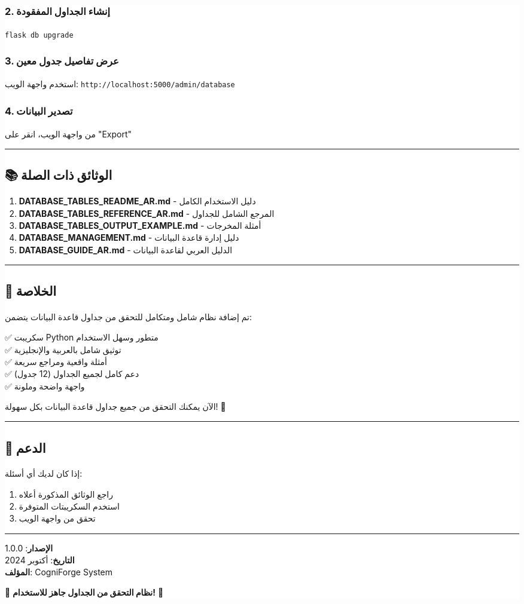 ### 2. إنشاء الجداول المفقودة
```bash
flask db upgrade
```

### 3. عرض تفاصيل جدول معين
استخدم واجهة الويب: `http://localhost:5000/admin/database`

### 4. تصدير البيانات
من واجهة الويب، انقر على "Export"

---

## 📚 الوثائق ذات الصلة

1. **DATABASE_TABLES_README_AR.md** - دليل الاستخدام الكامل
2. **DATABASE_TABLES_REFERENCE_AR.md** - المرجع الشامل للجداول
3. **DATABASE_TABLES_OUTPUT_EXAMPLE.md** - أمثلة المخرجات
4. **DATABASE_MANAGEMENT.md** - دليل إدارة قاعدة البيانات
5. **DATABASE_GUIDE_AR.md** - الدليل العربي لقاعدة البيانات

---

## 🎯 الخلاصة

تم إضافة نظام شامل ومتكامل للتحقق من جداول قاعدة البيانات يتضمن:

✅ سكريبت Python متطور وسهل الاستخدام  
✅ توثيق شامل بالعربية والإنجليزية  
✅ أمثلة واقعية ومراجع سريعة  
✅ دعم كامل لجميع الجداول (12 جدول)  
✅ واجهة واضحة وملونة  

الآن يمكنك التحقق من جميع جداول قاعدة البيانات بكل سهولة! 🎉

---

## 🙋 الدعم

إذا كان لديك أي أسئلة:
1. راجع الوثائق المذكورة أعلاه
2. استخدم السكريبتات المتوفرة
3. تحقق من واجهة الويب

---

**الإصدار**: 1.0.0  
**التاريخ**: أكتوبر 2024  
**المؤلف**: CogniForge System  

🎉 **نظام التحقق من الجداول جاهز للاستخدام!** 🎉
